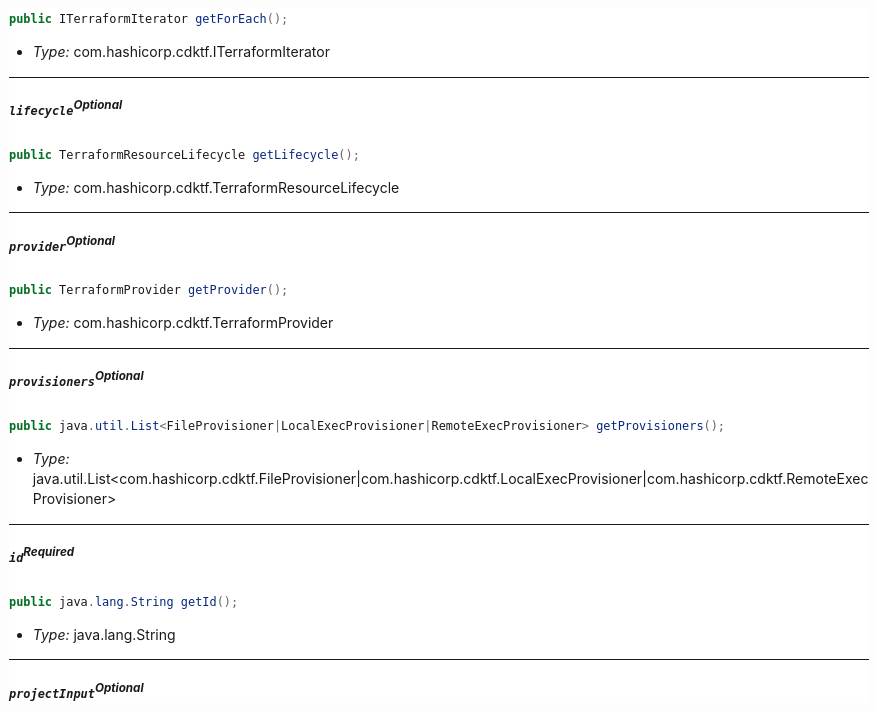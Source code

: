 ```java
public ITerraformIterator getForEach();
```

- *Type:* com.hashicorp.cdktf.ITerraformIterator

---

##### `lifecycle`<sup>Optional</sup> <a name="lifecycle" id="@cdktf/provider-gitlab.projectTargetBranchRule.ProjectTargetBranchRule.property.lifecycle"></a>

```java
public TerraformResourceLifecycle getLifecycle();
```

- *Type:* com.hashicorp.cdktf.TerraformResourceLifecycle

---

##### `provider`<sup>Optional</sup> <a name="provider" id="@cdktf/provider-gitlab.projectTargetBranchRule.ProjectTargetBranchRule.property.provider"></a>

```java
public TerraformProvider getProvider();
```

- *Type:* com.hashicorp.cdktf.TerraformProvider

---

##### `provisioners`<sup>Optional</sup> <a name="provisioners" id="@cdktf/provider-gitlab.projectTargetBranchRule.ProjectTargetBranchRule.property.provisioners"></a>

```java
public java.util.List<FileProvisioner|LocalExecProvisioner|RemoteExecProvisioner> getProvisioners();
```

- *Type:* java.util.List<com.hashicorp.cdktf.FileProvisioner|com.hashicorp.cdktf.LocalExecProvisioner|com.hashicorp.cdktf.RemoteExecProvisioner>

---

##### `id`<sup>Required</sup> <a name="id" id="@cdktf/provider-gitlab.projectTargetBranchRule.ProjectTargetBranchRule.property.id"></a>

```java
public java.lang.String getId();
```

- *Type:* java.lang.String

---

##### `projectInput`<sup>Optional</sup> <a name="projectInput" id="@cdktf/provider-gitlab.projectTargetBranchRule.ProjectTargetBranchRule.property.projectInput"></a>

